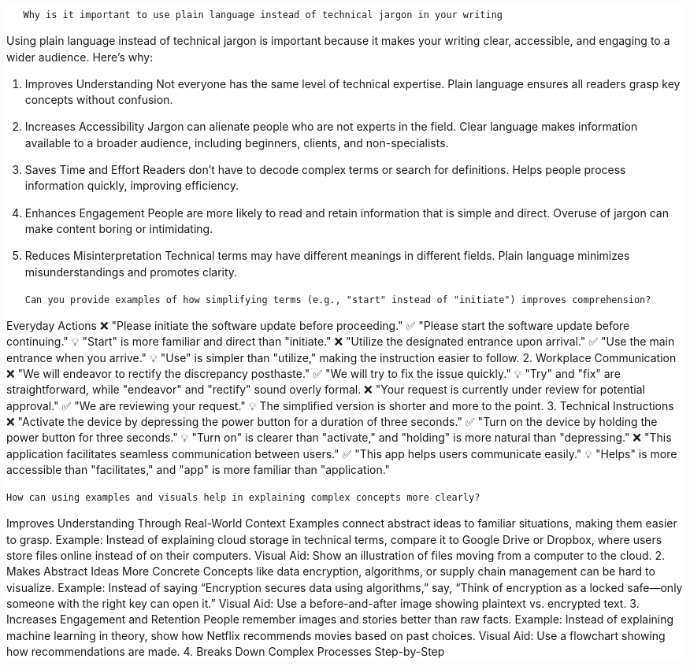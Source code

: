        Why is it important to use plain language instead of technical jargon in your writing
   
Using plain language instead of technical jargon is important because it makes your writing clear, accessible, and engaging to a wider audience. Here’s why:
1. Improves Understanding
Not everyone has the same level of technical expertise.
Plain language ensures all readers grasp key concepts without confusion.
2. Increases Accessibility
Jargon can alienate people who are not experts in the field.
Clear language makes information available to a broader audience, including beginners, clients, and non-specialists.
3. Saves Time and Effort
Readers don’t have to decode complex terms or search for definitions.
Helps people process information quickly, improving efficiency.
4. Enhances Engagement
People are more likely to read and retain information that is simple and direct.
Overuse of jargon can make content boring or intimidating.
5. Reduces Misinterpretation
Technical terms may have different meanings in different fields.
Plain language minimizes misunderstandings and promotes clarity.


       Can you provide examples of how simplifying terms (e.g., "start" instead of "initiate") improves comprehension?

Everyday Actions
❌ "Please initiate the software update before proceeding."
✅ "Please start the software update before continuing."
💡 "Start" is more familiar and direct than "initiate."
❌ "Utilize the designated entrance upon arrival."
✅ "Use the main entrance when you arrive."
💡 "Use" is simpler than "utilize," making the instruction easier to follow.
2. Workplace Communication
❌ "We will endeavor to rectify the discrepancy posthaste."
✅ "We will try to fix the issue quickly."
💡 "Try" and "fix" are straightforward, while "endeavor" and "rectify" sound overly formal.
❌ "Your request is currently under review for potential approval."
✅ "We are reviewing your request."
💡 The simplified version is shorter and more to the point.
3. Technical Instructions
❌ "Activate the device by depressing the power button for a duration of three seconds."
✅ "Turn on the device by holding the power button for three seconds."
💡 "Turn on" is clearer than "activate," and "holding" is more natural than "depressing."
❌ "This application facilitates seamless communication between users."
✅ "This app helps users communicate easily."
💡 "Helps" is more accessible than "facilitates," and "app" is more familiar than "application."


    How can using examples and visuals help in explaining complex concepts more clearly?


Improves Understanding Through Real-World Context
Examples connect abstract ideas to familiar situations, making them easier to grasp.
Example: Instead of explaining cloud storage in technical terms, compare it to Google Drive or Dropbox, where users store files online instead of on their computers.
Visual Aid: Show an illustration of files moving from a computer to the cloud.
2. Makes Abstract Ideas More Concrete
Concepts like data encryption, algorithms, or supply chain management can be hard to visualize.
Example: Instead of saying “Encryption secures data using algorithms,” say, “Think of encryption as a locked safe—only someone with the right key can open it.”
Visual Aid: Use a before-and-after image showing plaintext vs. encrypted text.
3. Increases Engagement and Retention
People remember images and stories better than raw facts.
Example: Instead of explaining machine learning in theory, show how Netflix recommends movies based on past choices.
Visual Aid: Use a flowchart showing how recommendations are made.
4. Breaks Down Complex Processes Step-by-Step